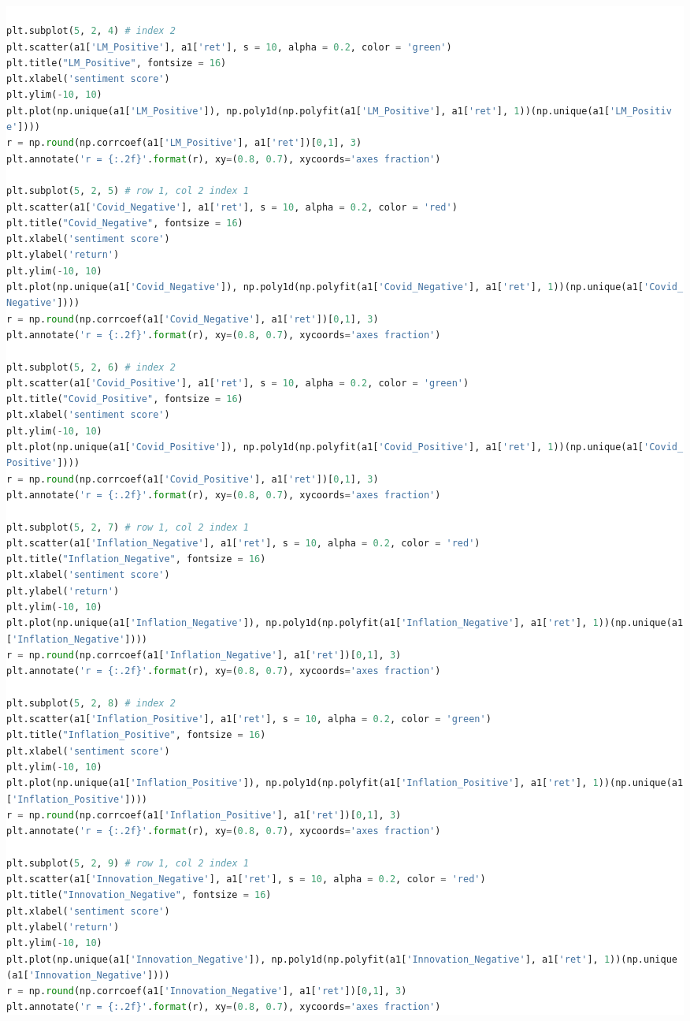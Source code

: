 ```python

plt.subplot(5, 2, 4) # index 2
plt.scatter(a1['LM_Positive'], a1['ret'], s = 10, alpha = 0.2, color = 'green')
plt.title("LM_Positive", fontsize = 16)
plt.xlabel('sentiment score')
plt.ylim(-10, 10)
plt.plot(np.unique(a1['LM_Positive']), np.poly1d(np.polyfit(a1['LM_Positive'], a1['ret'], 1))(np.unique(a1['LM_Positive'])))
r = np.round(np.corrcoef(a1['LM_Positive'], a1['ret'])[0,1], 3)
plt.annotate('r = {:.2f}'.format(r), xy=(0.8, 0.7), xycoords='axes fraction')

plt.subplot(5, 2, 5) # row 1, col 2 index 1
plt.scatter(a1['Covid_Negative'], a1['ret'], s = 10, alpha = 0.2, color = 'red')
plt.title("Covid_Negative", fontsize = 16)
plt.xlabel('sentiment score')
plt.ylabel('return')
plt.ylim(-10, 10)
plt.plot(np.unique(a1['Covid_Negative']), np.poly1d(np.polyfit(a1['Covid_Negative'], a1['ret'], 1))(np.unique(a1['Covid_Negative'])))
r = np.round(np.corrcoef(a1['Covid_Negative'], a1['ret'])[0,1], 3)
plt.annotate('r = {:.2f}'.format(r), xy=(0.8, 0.7), xycoords='axes fraction')

plt.subplot(5, 2, 6) # index 2
plt.scatter(a1['Covid_Positive'], a1['ret'], s = 10, alpha = 0.2, color = 'green')
plt.title("Covid_Positive", fontsize = 16)
plt.xlabel('sentiment score')
plt.ylim(-10, 10)
plt.plot(np.unique(a1['Covid_Positive']), np.poly1d(np.polyfit(a1['Covid_Positive'], a1['ret'], 1))(np.unique(a1['Covid_Positive'])))
r = np.round(np.corrcoef(a1['Covid_Positive'], a1['ret'])[0,1], 3)
plt.annotate('r = {:.2f}'.format(r), xy=(0.8, 0.7), xycoords='axes fraction')

plt.subplot(5, 2, 7) # row 1, col 2 index 1
plt.scatter(a1['Inflation_Negative'], a1['ret'], s = 10, alpha = 0.2, color = 'red')
plt.title("Inflation_Negative", fontsize = 16)
plt.xlabel('sentiment score')
plt.ylabel('return')
plt.ylim(-10, 10)
plt.plot(np.unique(a1['Inflation_Negative']), np.poly1d(np.polyfit(a1['Inflation_Negative'], a1['ret'], 1))(np.unique(a1['Inflation_Negative'])))
r = np.round(np.corrcoef(a1['Inflation_Negative'], a1['ret'])[0,1], 3)
plt.annotate('r = {:.2f}'.format(r), xy=(0.8, 0.7), xycoords='axes fraction')

plt.subplot(5, 2, 8) # index 2
plt.scatter(a1['Inflation_Positive'], a1['ret'], s = 10, alpha = 0.2, color = 'green')
plt.title("Inflation_Positive", fontsize = 16)
plt.xlabel('sentiment score')
plt.ylim(-10, 10)
plt.plot(np.unique(a1['Inflation_Positive']), np.poly1d(np.polyfit(a1['Inflation_Positive'], a1['ret'], 1))(np.unique(a1['Inflation_Positive'])))
r = np.round(np.corrcoef(a1['Inflation_Positive'], a1['ret'])[0,1], 3)
plt.annotate('r = {:.2f}'.format(r), xy=(0.8, 0.7), xycoords='axes fraction')

plt.subplot(5, 2, 9) # row 1, col 2 index 1
plt.scatter(a1['Innovation_Negative'], a1['ret'], s = 10, alpha = 0.2, color = 'red')
plt.title("Innovation_Negative", fontsize = 16)
plt.xlabel('sentiment score')
plt.ylabel('return')
plt.ylim(-10, 10)
plt.plot(np.unique(a1['Innovation_Negative']), np.poly1d(np.polyfit(a1['Innovation_Negative'], a1['ret'], 1))(np.unique(a1['Innovation_Negative'])))
r = np.round(np.corrcoef(a1['Innovation_Negative'], a1['ret'])[0,1], 3)
plt.annotate('r = {:.2f}'.format(r), xy=(0.8, 0.7), xycoords='axes fraction')
```
